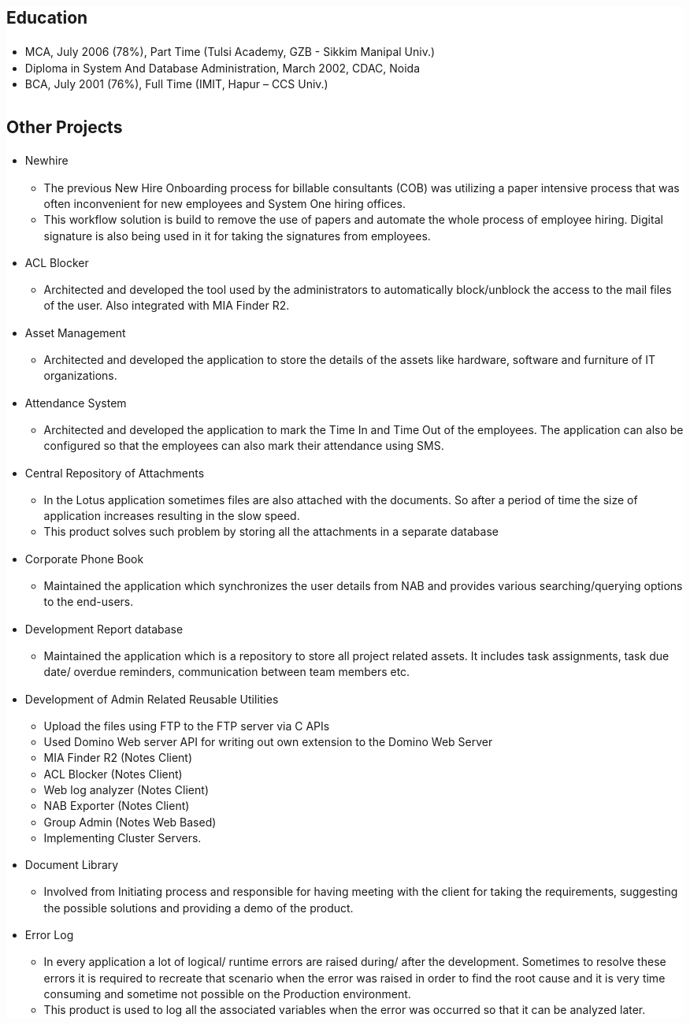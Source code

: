 Education
-------------
* MCA, July 2006 (78%), Part Time (Tulsi Academy, GZB - Sikkim Manipal Univ.)
* Diploma in System And Database Administration, March 2002, CDAC, Noida
* BCA, July 2001 (76%), Full Time (IMIT, Hapur – CCS Univ.) 

Other Projects
----------------
* Newhire
    * The previous New Hire Onboarding process for billable consultants (COB) was utilizing a paper intensive process that was often inconvenient for new employees and System One hiring offices.
    * This workflow solution is build to remove the use of papers and automate the whole process of employee hiring. Digital signature is also being used in it for taking the signatures from employees.

* ACL Blocker
    * Architected and developed the tool used by the administrators to automatically block/unblock the access to the mail files of the user. Also integrated with MIA Finder R2.

* Asset Management
    * Architected and developed the application to store the details of the assets like hardware, software and furniture of IT organizations.

* Attendance System
    * Architected and developed the application to mark the Time In and Time Out of the employees. The application can also be configured so that the employees can also mark their attendance using SMS.

* Central Repository of Attachments
    * In the Lotus application sometimes files are also attached with the documents. So after a period of time the size of application increases resulting in the slow speed.
    * This product solves such problem by storing all the attachments in a separate database

* Corporate Phone Book
     * Maintained the application which synchronizes the user details from NAB and provides various searching/querying options to the end-users.

* Development Report database
    * Maintained the application which is a repository to store all project related assets. It includes task assignments, task due date/ overdue reminders, communication between team members etc.

* Development of Admin Related Reusable Utilities
    * Upload the files using FTP to the FTP server via C APIs
    * Used Domino Web server API for writing out own extension to the Domino Web Server
    * MIA Finder R2 (Notes Client)
    * ACL Blocker (Notes Client)
    * Web log analyzer (Notes Client)
    * NAB Exporter (Notes Client)
    * Group Admin (Notes Web Based)
    * Implementing Cluster Servers.

* Document Library
    * Involved from Initiating process and responsible for having meeting with the client for taking the requirements, suggesting the possible solutions and providing a demo of the product.

* Error Log
    * In every application a lot of logical/ runtime errors are raised during/ after the development. Sometimes to resolve these errors it is required to recreate that scenario when the error was raised in order to find the root cause and it is very time consuming and sometime not possible on the Production environment.
    * This product is used to log all the associated variables when the error was occurred so that it can be analyzed later.

